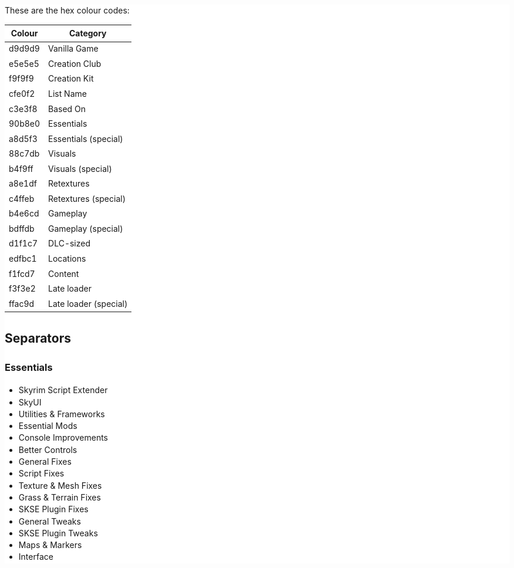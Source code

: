 These are the hex colour codes:

| **Colour** | **Category**          |
| ---------  | --------------------- |
| d9d9d9     | Vanilla Game          |
| e5e5e5     | Creation Club         |
| f9f9f9     | Creation Kit          |
| cfe0f2     | List Name             |
| c3e3f8     | Based On              |
| 90b8e0     | Essentials            |
| a8d5f3     | Essentials (special)  |
| 88c7db     | Visuals               |
| b4f9ff     | Visuals (special)     |
| a8e1df     | Retextures            |
| c4ffeb     | Retextures (special)  |
| b4e6cd     | Gameplay              |
| bdffdb     | Gameplay (special)    |
| d1f1c7     | DLC-sized             |
| edfbc1     | Locations             |
| f1fcd7     | Content               |
| f3f3e2     | Late loader           |
| ffac9d     | Late loader (special) |

## Separators

### Essentials

- Skyrim Script Extender
- SkyUI
- Utilities & Frameworks
- Essential Mods
- Console Improvements
- Better Controls
- General Fixes
- Script Fixes
- Texture & Mesh Fixes
- Grass & Terrain Fixes
- SKSE Plugin Fixes
- General Tweaks
- SKSE Plugin Tweaks
- Maps & Markers
- Interface
